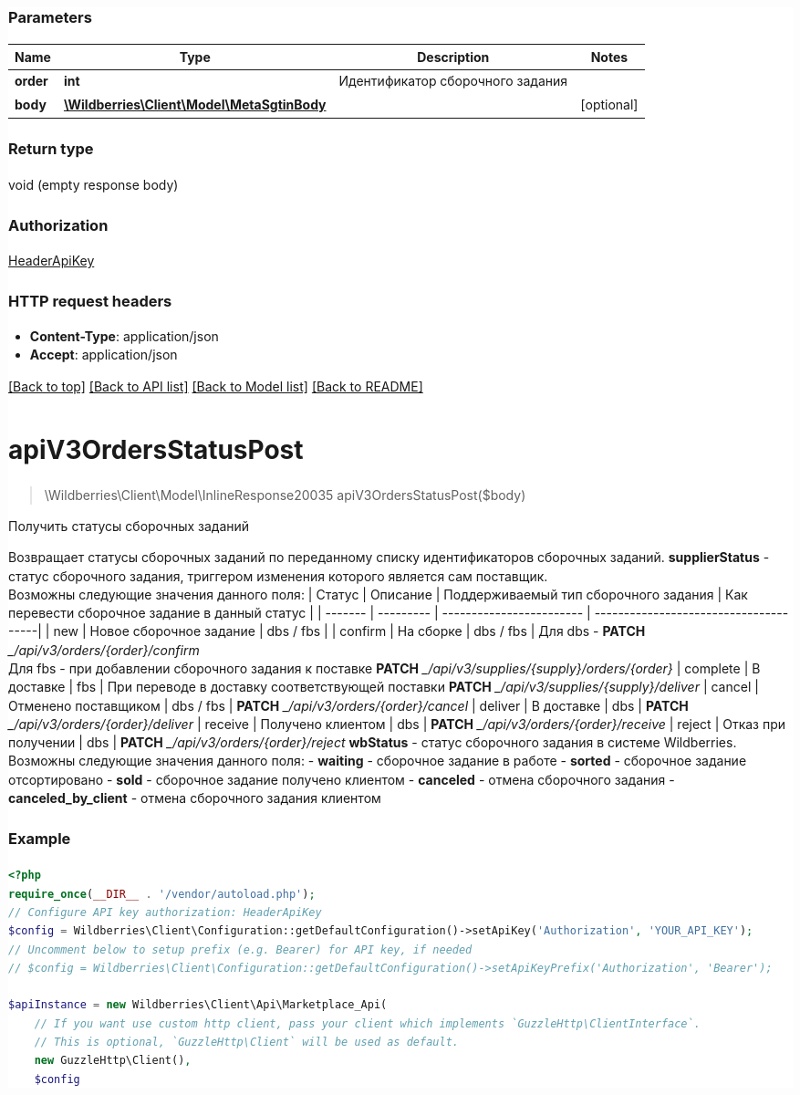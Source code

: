 ### Parameters

Name | Type | Description  | Notes
------------- | ------------- | ------------- | -------------
 **order** | **int**| Идентификатор сборочного задания |
 **body** | [**\Wildberries\Client\Model\MetaSgtinBody**](../Model/MetaSgtinBody.md)|  | [optional]

### Return type

void (empty response body)

### Authorization

[HeaderApiKey](../../README.md#HeaderApiKey)

### HTTP request headers

 - **Content-Type**: application/json
 - **Accept**: application/json

[[Back to top]](#) [[Back to API list]](../../README.md#documentation-for-api-endpoints) [[Back to Model list]](../../README.md#documentation-for-models) [[Back to README]](../../README.md)

# **apiV3OrdersStatusPost**
> \Wildberries\Client\Model\InlineResponse20035 apiV3OrdersStatusPost($body)

Получить статусы сборочных заданий

Возвращает статусы сборочных заданий по переданному списку идентификаторов сборочных заданий.  **supplierStatus** - статус сборочного задания, триггером изменения которого является сам поставщик.<br> Возможны следующие значения данного поля: | Статус   | Описание            | Поддерживаемый тип сборочного задания |   Как перевести сборочное задание в данный статус | | -------  | ---------           | ------------------------  | --------------------------------------| | new      | Новое сборочное задание         | dbs / fbs                 |  | confirm  | На сборке            | dbs / fbs                 | Для dbs - **PATCH** *_/api/v3/orders/{order}/confirm* <br> Для fbs - при добавлении сборочного задания к поставке **PATCH** *_/api/v3/supplies/{supply}/orders/{order}* | complete | В доставке           | fbs                       | При переводе в доставку соответствующей поставки **PATCH** *_/api/v3/supplies/{supply}/deliver* | cancel   | Отменено поставщиком | dbs / fbs                 | **PATCH** *_/api/v3/orders/{order}/cancel* | deliver  | В доставке           | dbs                       | **PATCH** *_/api/v3/orders/{order}/deliver* | receive  | Получено клиентом    | dbs                       | **PATCH** *_/api/v3/orders/{order}/receive* | reject   | Отказ при получении  | dbs                       | **PATCH** *_/api/v3/orders/{order}/reject*   **wbStatus** - статус сборочного задания в системе Wildberries.<br> Возможны следующие значения данного поля: - **waiting** - сборочное задание в работе - **sorted** - сборочное задание отсортировано - **sold** - сборочное задание получено клиентом - **canceled** - отмена сборочного задания - **canceled_by_client** - отмена сборочного задания клиентом

### Example
```php
<?php
require_once(__DIR__ . '/vendor/autoload.php');
// Configure API key authorization: HeaderApiKey
$config = Wildberries\Client\Configuration::getDefaultConfiguration()->setApiKey('Authorization', 'YOUR_API_KEY');
// Uncomment below to setup prefix (e.g. Bearer) for API key, if needed
// $config = Wildberries\Client\Configuration::getDefaultConfiguration()->setApiKeyPrefix('Authorization', 'Bearer');

$apiInstance = new Wildberries\Client\Api\Marketplace_Api(
    // If you want use custom http client, pass your client which implements `GuzzleHttp\ClientInterface`.
    // This is optional, `GuzzleHttp\Client` will be used as default.
    new GuzzleHttp\Client(),
    $config
```